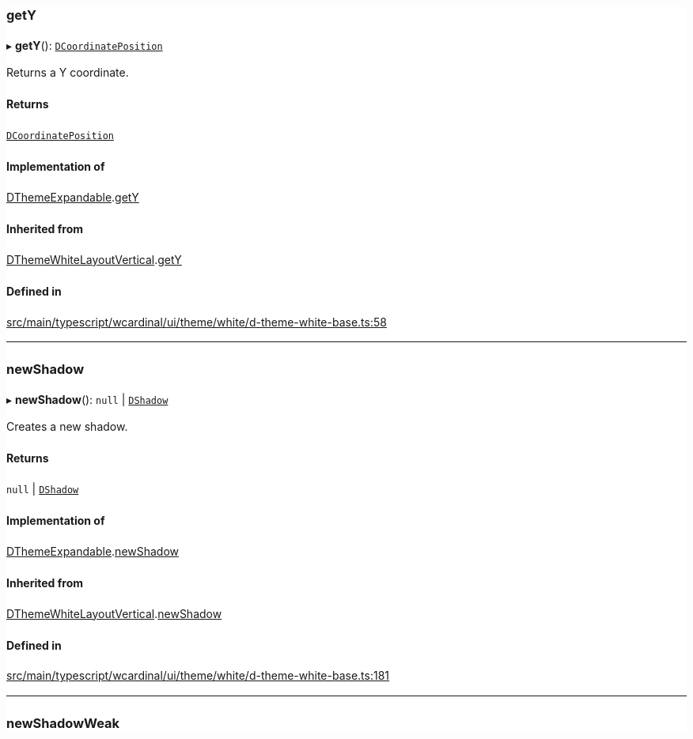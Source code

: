 ### getY

▸ **getY**(): [`DCoordinatePosition`](../index.md#dcoordinateposition)

Returns a Y coordinate.

#### Returns

[`DCoordinatePosition`](../index.md#dcoordinateposition)

#### Implementation of

[DThemeExpandable](../interfaces/DThemeExpandable.md).[getY](../interfaces/DThemeExpandable.md#gety)

#### Inherited from

[DThemeWhiteLayoutVertical](DThemeWhiteLayoutVertical.md).[getY](DThemeWhiteLayoutVertical.md#gety)

#### Defined in

[src/main/typescript/wcardinal/ui/theme/white/d-theme-white-base.ts:58](https://github.com/winter-cardinal/winter-cardinal-ui/blob/v0.179.0/src/main/typescript/wcardinal/ui/theme/white/d-theme-white-base.ts#L58)

___

### newShadow

▸ **newShadow**(): ``null`` \| [`DShadow`](../interfaces/DShadow.md)

Creates a new shadow.

#### Returns

``null`` \| [`DShadow`](../interfaces/DShadow.md)

#### Implementation of

[DThemeExpandable](../interfaces/DThemeExpandable.md).[newShadow](../interfaces/DThemeExpandable.md#newshadow)

#### Inherited from

[DThemeWhiteLayoutVertical](DThemeWhiteLayoutVertical.md).[newShadow](DThemeWhiteLayoutVertical.md#newshadow)

#### Defined in

[src/main/typescript/wcardinal/ui/theme/white/d-theme-white-base.ts:181](https://github.com/winter-cardinal/winter-cardinal-ui/blob/v0.179.0/src/main/typescript/wcardinal/ui/theme/white/d-theme-white-base.ts#L181)

___

### newShadowWeak
